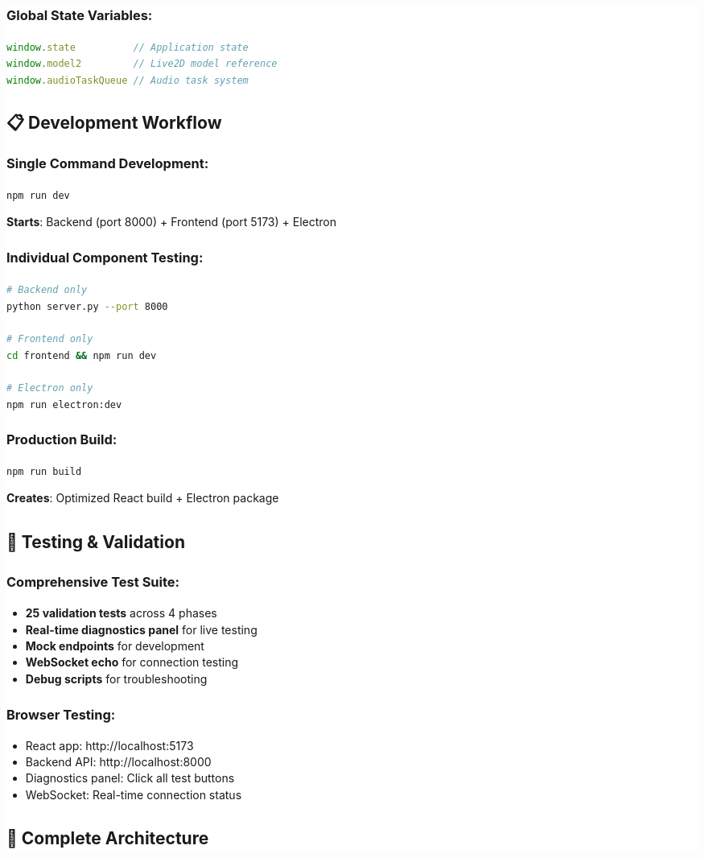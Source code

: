 ### **Global State Variables:**
```javascript
window.state          // Application state
window.model2         // Live2D model reference
window.audioTaskQueue // Audio task system
```

## 📋 Development Workflow

### **Single Command Development:**
```bash
npm run dev
```
**Starts**: Backend (port 8000) + Frontend (port 5173) + Electron

### **Individual Component Testing:**
```bash
# Backend only
python server.py --port 8000

# Frontend only  
cd frontend && npm run dev

# Electron only
npm run electron:dev
```

### **Production Build:**
```bash
npm run build
```
**Creates**: Optimized React build + Electron package

## 🧪 Testing & Validation

### **Comprehensive Test Suite:**
- **25 validation tests** across 4 phases
- **Real-time diagnostics panel** for live testing
- **Mock endpoints** for development
- **WebSocket echo** for connection testing
- **Debug scripts** for troubleshooting

### **Browser Testing:**
- React app: http://localhost:5173
- Backend API: http://localhost:8000
- Diagnostics panel: Click all test buttons
- WebSocket: Real-time connection status

## 📁 Complete Architecture
